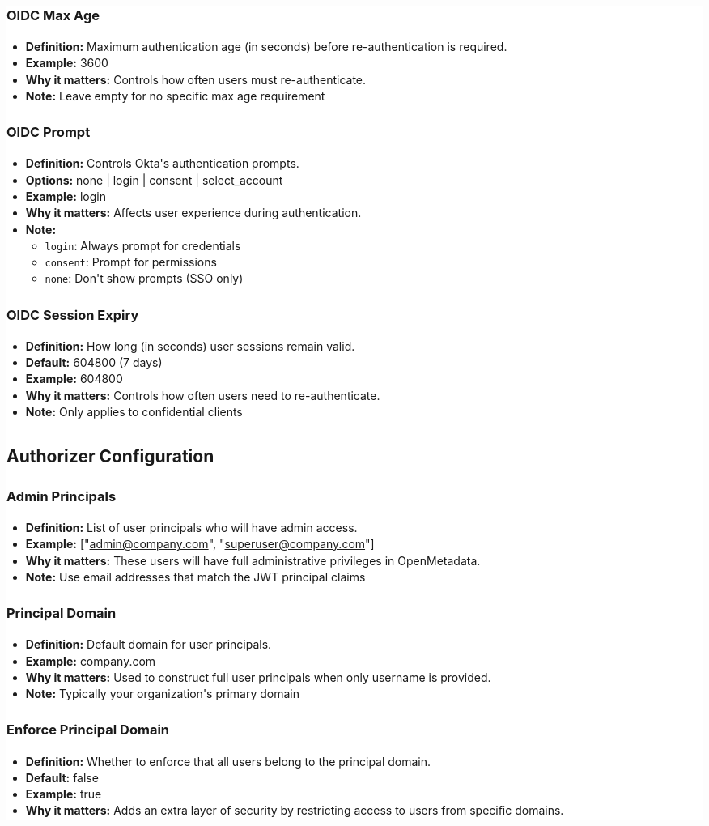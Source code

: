 ### <span data-id="maxAge">OIDC Max Age</span>

- **Definition:** Maximum authentication age (in seconds) before re-authentication is required.
- **Example:** 3600
- **Why it matters:** Controls how often users must re-authenticate.
- **Note:** Leave empty for no specific max age requirement

### <span data-id="prompt">OIDC Prompt</span>

- **Definition:** Controls Okta's authentication prompts.
- **Options:** none | login | consent | select_account
- **Example:** login
- **Why it matters:** Affects user experience during authentication.
- **Note:**
  - `login`: Always prompt for credentials
  - `consent`: Prompt for permissions
  - `none`: Don't show prompts (SSO only)

### <span data-id="sessionExpiry">OIDC Session Expiry</span>

- **Definition:** How long (in seconds) user sessions remain valid.
- **Default:** 604800 (7 days)
- **Example:** 604800
- **Why it matters:** Controls how often users need to re-authenticate.
- **Note:** Only applies to confidential clients

## Authorizer Configuration

### <span data-id="adminPrincipals">Admin Principals</span>

- **Definition:** List of user principals who will have admin access.
- **Example:** ["admin@company.com", "superuser@company.com"]
- **Why it matters:** These users will have full administrative privileges in OpenMetadata.
- **Note:** Use email addresses that match the JWT principal claims

### <span data-id="principalDomain">Principal Domain</span>

- **Definition:** Default domain for user principals.
- **Example:** company.com
- **Why it matters:** Used to construct full user principals when only username is provided.
- **Note:** Typically your organization's primary domain

### <span data-id="enforcePrincipalDomain">Enforce Principal Domain</span>

- **Definition:** Whether to enforce that all users belong to the principal domain.
- **Default:** false
- **Example:** true
- **Why it matters:** Adds an extra layer of security by restricting access to users from specific domains.
